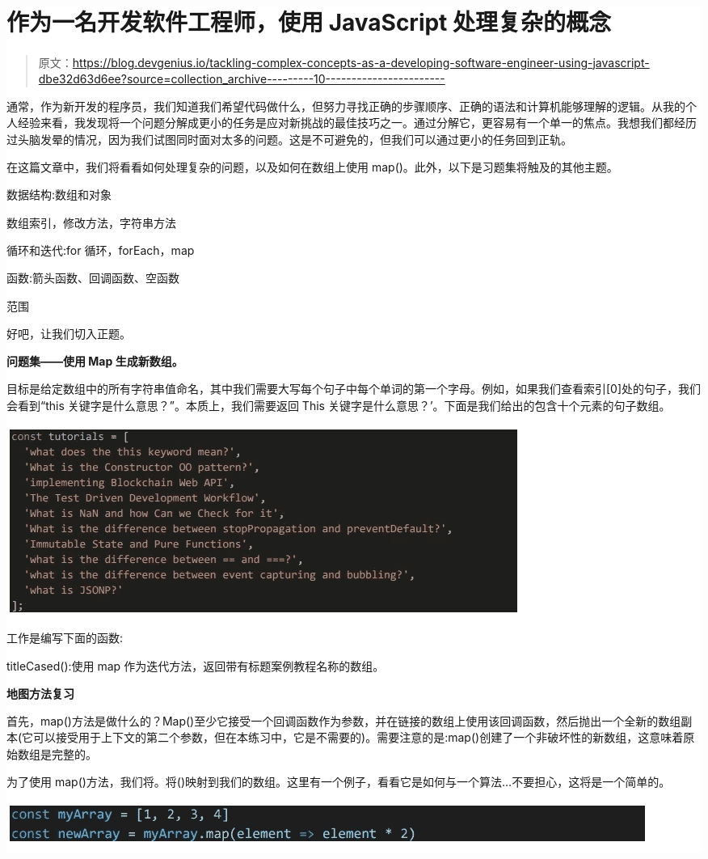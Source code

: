 # 作为一名开发软件工程师，使用 JavaScript 处理复杂的概念

> 原文：<https://blog.devgenius.io/tackling-complex-concepts-as-a-developing-software-engineer-using-javascript-dbe32d63d6ee?source=collection_archive---------10----------------------->

通常，作为新开发的程序员，我们知道我们希望代码做什么，但努力寻找正确的步骤顺序、正确的语法和计算机能够理解的逻辑。从我的个人经验来看，我发现将一个问题分解成更小的任务是应对新挑战的最佳技巧之一。通过分解它，更容易有一个单一的焦点。我想我们都经历过头脑发晕的情况，因为我们试图同时面对太多的问题。这是不可避免的，但我们可以通过更小的任务回到正轨。

在这篇文章中，我们将看看如何处理复杂的问题，以及如何在数组上使用 map()。此外，以下是习题集将触及的其他主题。

数据结构:数组和对象

数组索引，修改方法，字符串方法

循环和迭代:for 循环，forEach，map

函数:箭头函数、回调函数、空函数

范围

好吧，让我们切入正题。

**问题集——使用 Map 生成新数组。**

目标是给定数组中的所有字符串值命名，其中我们需要大写每个句子中每个单词的第一个字母。例如，如果我们查看索引[0]处的句子，我们会看到“this 关键字是什么意思？”。本质上，我们需要返回 This 关键字是什么意思？’。下面是我们给出的包含十个元素的句子数组。

![](img/7f5c72be6e4c3e3777a060c7622311f9.png)

工作是编写下面的函数:

titleCased():使用 map 作为迭代方法，返回带有标题案例教程名称的数组。

**地图方法复习**

首先，map()方法是做什么的？Map()至少它接受一个回调函数作为参数，并在链接的数组上使用该回调函数，然后抛出一个全新的数组副本(它可以接受用于上下文的第二个参数，但在本练习中，它是不需要的)。需要注意的是:map()创建了一个非破坏性的新数组，这意味着原始数组是完整的。

为了使用 map()方法，我们将。将()映射到我们的数组。这里有一个例子，看看它是如何与一个算法…不要担心，这将是一个简单的。

![](img/0b0ae6f0186f1cf7c07c31be5d5b82ec.png)
